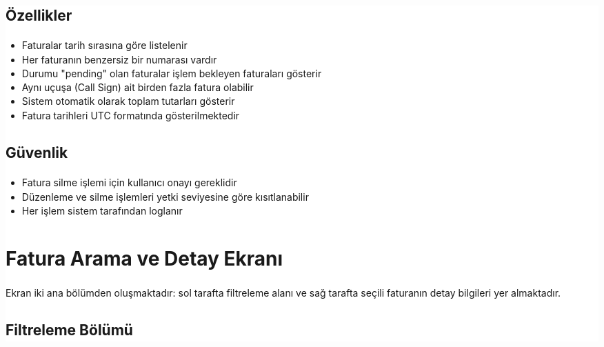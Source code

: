 ## Özellikler

- Faturalar tarih sırasına göre listelenir
- Her faturanın benzersiz bir numarası vardır
- Durumu "pending" olan faturalar işlem bekleyen faturaları gösterir
- Aynı uçuşa (Call Sign) ait birden fazla fatura olabilir
- Sistem otomatik olarak toplam tutarları gösterir
- Fatura tarihleri UTC formatında gösterilmektedir

## Güvenlik

- Fatura silme işlemi için kullanıcı onayı gereklidir
- Düzenleme ve silme işlemleri yetki seviyesine göre kısıtlanabilir
- Her işlem sistem tarafından loglanır

# Fatura Arama ve Detay Ekranı

Ekran iki ana bölümden oluşmaktadır: sol tarafta filtreleme alanı ve sağ tarafta seçili faturanın detay bilgileri yer almaktadır.

## Filtreleme Bölümü
